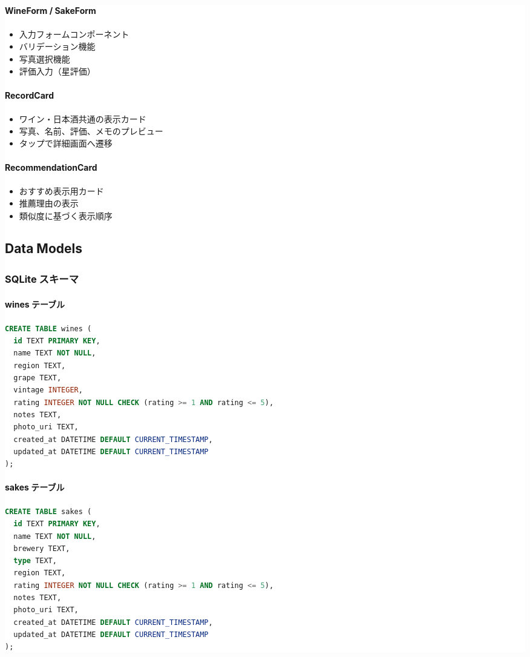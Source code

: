 ```typescript
```

#### WineForm / SakeForm
- 入力フォームコンポーネント
- バリデーション機能
- 写真選択機能
- 評価入力（星評価）

#### RecordCard
- ワイン・日本酒共通の表示カード
- 写真、名前、評価、メモのプレビュー
- タップで詳細画面へ遷移

#### RecommendationCard
- おすすめ表示用カード
- 推薦理由の表示
- 類似度に基づく表示順序

## Data Models

### SQLite スキーマ

#### wines テーブル
```sql
CREATE TABLE wines (
  id TEXT PRIMARY KEY,
  name TEXT NOT NULL,
  region TEXT,
  grape TEXT,
  vintage INTEGER,
  rating INTEGER NOT NULL CHECK (rating >= 1 AND rating <= 5),
  notes TEXT,
  photo_uri TEXT,
  created_at DATETIME DEFAULT CURRENT_TIMESTAMP,
  updated_at DATETIME DEFAULT CURRENT_TIMESTAMP
);
```

#### sakes テーブル
```sql
CREATE TABLE sakes (
  id TEXT PRIMARY KEY,
  name TEXT NOT NULL,
  brewery TEXT,
  type TEXT,
  region TEXT,
  rating INTEGER NOT NULL CHECK (rating >= 1 AND rating <= 5),
  notes TEXT,
  photo_uri TEXT,
  created_at DATETIME DEFAULT CURRENT_TIMESTAMP,
  updated_at DATETIME DEFAULT CURRENT_TIMESTAMP
);
```
